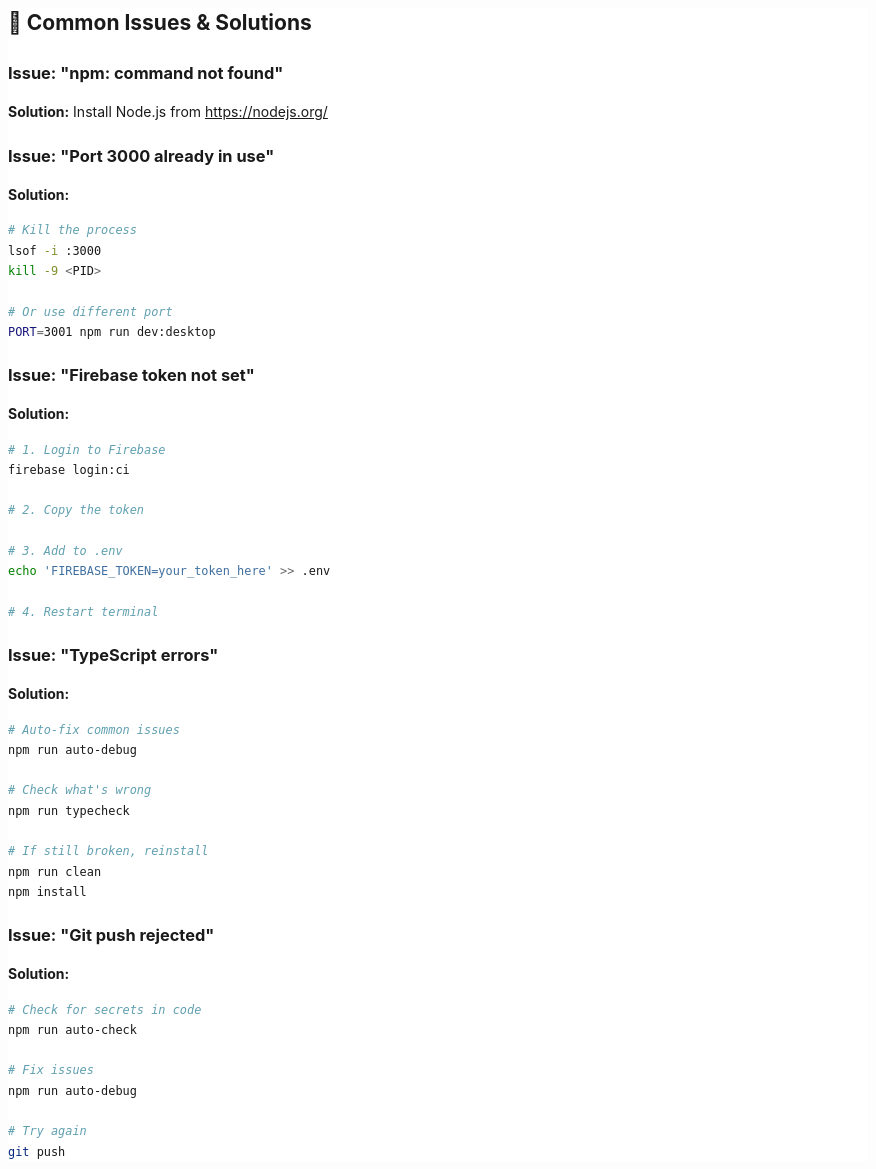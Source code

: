## 🚨 Common Issues & Solutions

### Issue: "npm: command not found"

**Solution:** Install Node.js from https://nodejs.org/

### Issue: "Port 3000 already in use"

**Solution:**
```bash
# Kill the process
lsof -i :3000
kill -9 <PID>

# Or use different port
PORT=3001 npm run dev:desktop
```

### Issue: "Firebase token not set"

**Solution:**
```bash
# 1. Login to Firebase
firebase login:ci

# 2. Copy the token

# 3. Add to .env
echo 'FIREBASE_TOKEN=your_token_here' >> .env

# 4. Restart terminal
```

### Issue: "TypeScript errors"

**Solution:**
```bash
# Auto-fix common issues
npm run auto-debug

# Check what's wrong
npm run typecheck

# If still broken, reinstall
npm run clean
npm install
```

### Issue: "Git push rejected"

**Solution:**
```bash
# Check for secrets in code
npm run auto-check

# Fix issues
npm run auto-debug

# Try again
git push
```
